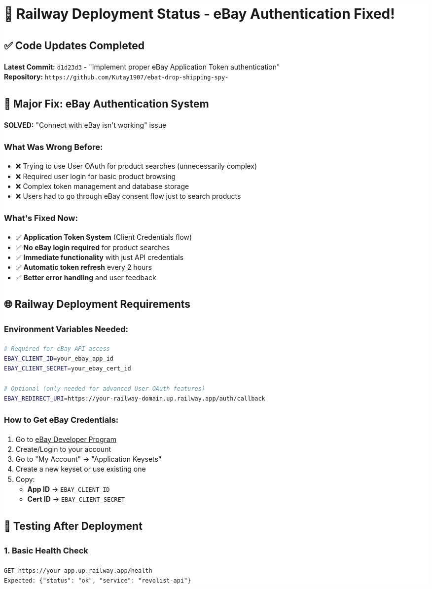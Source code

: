 # 🚀 Railway Deployment Status - eBay Authentication Fixed!

## ✅ Code Updates Completed
**Latest Commit:** `d1d23d3` - "Implement proper eBay Application Token authentication"  
**Repository:** `https://github.com/Kutay1907/ebat-drop-shipping-spy-`

## 🔧 Major Fix: eBay Authentication System
**SOLVED:** "Connect with eBay isn't working" issue

### What Was Wrong Before:
- ❌ Trying to use User OAuth for product searches (unnecessarily complex)
- ❌ Required user login for basic product browsing
- ❌ Complex token management and database storage
- ❌ Users had to go through eBay consent flow just to search products

### What's Fixed Now:
- ✅ **Application Token System** (Client Credentials flow)
- ✅ **No eBay login required** for product searches
- ✅ **Immediate functionality** with just API credentials
- ✅ **Automatic token refresh** every 2 hours
- ✅ **Better error handling** and user feedback

## 🌐 Railway Deployment Requirements

### Environment Variables Needed:
```bash
# Required for eBay API access
EBAY_CLIENT_ID=your_ebay_app_id
EBAY_CLIENT_SECRET=your_ebay_cert_id

# Optional (only needed for advanced User OAuth features)
EBAY_REDIRECT_URI=https://your-railway-domain.up.railway.app/auth/callback
```

### How to Get eBay Credentials:
1. Go to [eBay Developer Program](https://developer.ebay.com/)
2. Create/Login to your account
3. Go to "My Account" → "Application Keysets"
4. Create a new keyset or use existing one
5. Copy:
   - **App ID** → `EBAY_CLIENT_ID`
   - **Cert ID** → `EBAY_CLIENT_SECRET`

## 🧪 Testing After Deployment

### 1. Basic Health Check
```
GET https://your-app.up.railway.app/health
Expected: {"status": "ok", "service": "revolist-api"}
```
